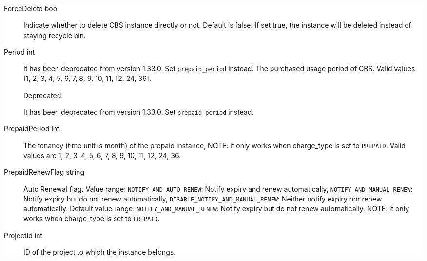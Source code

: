 <a data-swiftype-name="resource-property" data-swiftype-type="text" href="#state_forcedelete_go" style="color: inherit; text-decoration: inherit;">Force<wbr>Delete</a>
</span>
        <span class="property-indicator"></span>
        <span class="property-type">bool</span>
    </dt>
    <dd><p>Indicate whether to delete CBS instance directly or not. Default is false. If set true, the instance will be deleted instead of staying recycle bin.</p>
</dd><dt class="property-optional property-deprecated"
            title="Optional, Deprecated">
        <span id="state_period_go">
<a data-swiftype-name="resource-property" data-swiftype-type="text" href="#state_period_go" style="color: inherit; text-decoration: inherit;">Period</a>
</span>
        <span class="property-indicator"></span>
        <span class="property-type">int</span>
    </dt>
    <dd><p>It has been deprecated from version 1.33.0. Set <code>prepaid_period</code> instead. The purchased usage period of CBS. Valid values: [1, 2, 3, 4, 5, 6, 7, 8, 9, 10, 11, 12, 24, 36].</p>
<p class="property-message">Deprecated:<p>It has been deprecated from version 1.33.0. Set <code>prepaid_period</code> instead.</p>
</p></dd><dt class="property-optional"
            title="Optional">
        <span id="state_prepaidperiod_go">
<a data-swiftype-name="resource-property" data-swiftype-type="text" href="#state_prepaidperiod_go" style="color: inherit; text-decoration: inherit;">Prepaid<wbr>Period</a>
</span>
        <span class="property-indicator"></span>
        <span class="property-type">int</span>
    </dt>
    <dd><p>The tenancy (time unit is month) of the prepaid instance, NOTE: it only works when charge_type is set to <code>PREPAID</code>. Valid values are 1, 2, 3, 4, 5, 6, 7, 8, 9, 10, 11, 12, 24, 36.</p>
</dd><dt class="property-optional"
            title="Optional">
        <span id="state_prepaidrenewflag_go">
<a data-swiftype-name="resource-property" data-swiftype-type="text" href="#state_prepaidrenewflag_go" style="color: inherit; text-decoration: inherit;">Prepaid<wbr>Renew<wbr>Flag</a>
</span>
        <span class="property-indicator"></span>
        <span class="property-type">string</span>
    </dt>
    <dd><p>Auto Renewal flag. Value range: <code>NOTIFY_AND_AUTO_RENEW</code>: Notify expiry and renew automatically, <code>NOTIFY_AND_MANUAL_RENEW</code>: Notify expiry but do not renew automatically, <code>DISABLE_NOTIFY_AND_MANUAL_RENEW</code>: Neither notify expiry nor renew automatically. Default value range: <code>NOTIFY_AND_MANUAL_RENEW</code>: Notify expiry but do not renew automatically. NOTE: it only works when charge_type is set to <code>PREPAID</code>.</p>
</dd><dt class="property-optional"
            title="Optional">
        <span id="state_projectid_go">
<a data-swiftype-name="resource-property" data-swiftype-type="text" href="#state_projectid_go" style="color: inherit; text-decoration: inherit;">Project<wbr>Id</a>
</span>
        <span class="property-indicator"></span>
        <span class="property-type">int</span>
    </dt>
    <dd><p>ID of the project to which the instance belongs.</p>
</dd><dt class="property-optional"
            title="Optional">
